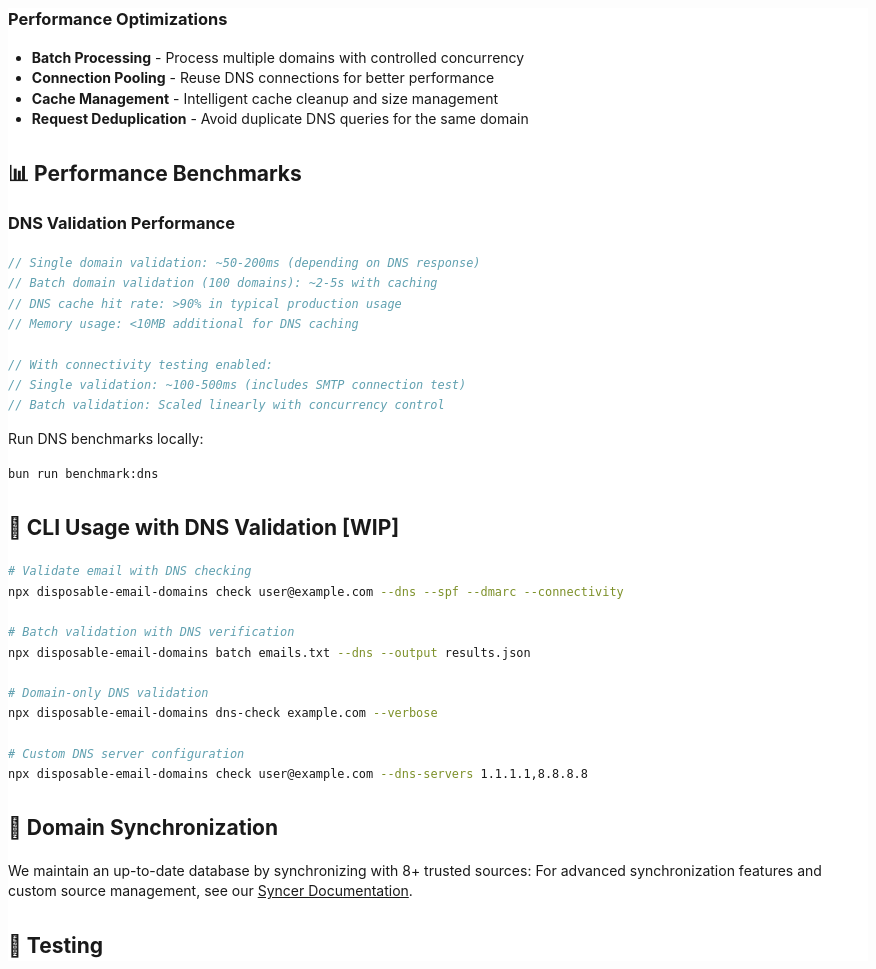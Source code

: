 ### Performance Optimizations

- **Batch Processing** - Process multiple domains with controlled concurrency
- **Connection Pooling** - Reuse DNS connections for better performance
- **Cache Management** - Intelligent cache cleanup and size management
- **Request Deduplication** - Avoid duplicate DNS queries for the same domain

## 📊 Performance Benchmarks

### DNS Validation Performance

```typescript
// Single domain validation: ~50-200ms (depending on DNS response)
// Batch domain validation (100 domains): ~2-5s with caching
// DNS cache hit rate: >90% in typical production usage
// Memory usage: <10MB additional for DNS caching

// With connectivity testing enabled:
// Single validation: ~100-500ms (includes SMTP connection test)
// Batch validation: Scaled linearly with concurrency control
```

Run DNS benchmarks locally:
```bash
bun run benchmark:dns
```

## 🔧 CLI Usage with DNS Validation [WIP]

```bash
# Validate email with DNS checking
npx disposable-email-domains check user@example.com --dns --spf --dmarc --connectivity

# Batch validation with DNS verification
npx disposable-email-domains batch emails.txt --dns --output results.json

# Domain-only DNS validation
npx disposable-email-domains dns-check example.com --verbose

# Custom DNS server configuration
npx disposable-email-domains check user@example.com --dns-servers 1.1.1.1,8.8.8.8
```

## 🔄 Domain Synchronization

We maintain an up-to-date database by synchronizing with 8+ trusted sources:
For advanced synchronization features and custom source management, see our [Syncer Documentation](./docs/syncer.md).

## 🧪 Testing
